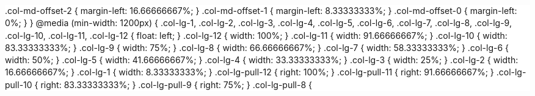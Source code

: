 .col-md-offset-2 {
margin-left: 16.66666667%;
}
.col-md-offset-1 {
margin-left: 8.33333333%;
}
.col-md-offset-0 {
margin-left: 0%;
}
}
@media (min-width: 1200px) {
.col-lg-1, .col-lg-2, .col-lg-3, .col-lg-4, .col-lg-5, .col-lg-6, .col-lg-7, .col-lg-8, .col-lg-9, .col-lg-10, .col-lg-11, .col-lg-12 {
float: left;
}
.col-lg-12 {
width: 100%;
}
.col-lg-11 {
width: 91.66666667%;
}
.col-lg-10 {
width: 83.33333333%;
}
.col-lg-9 {
width: 75%;
}
.col-lg-8 {
width: 66.66666667%;
}
.col-lg-7 {
width: 58.33333333%;
}
.col-lg-6 {
width: 50%;
}
.col-lg-5 {
width: 41.66666667%;
}
.col-lg-4 {
width: 33.33333333%;
}
.col-lg-3 {
width: 25%;
}
.col-lg-2 {
width: 16.66666667%;
}
.col-lg-1 {
width: 8.33333333%;
}
.col-lg-pull-12 {
right: 100%;
}
.col-lg-pull-11 {
right: 91.66666667%;
}
.col-lg-pull-10 {
right: 83.33333333%;
}
.col-lg-pull-9 {
right: 75%;
}
.col-lg-pull-8 {
